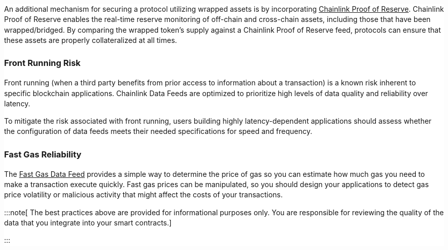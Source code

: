 An additional mechanism for securing a protocol utilizing wrapped assets is by incorporating [Chainlink Proof of Reserve](https://chain.link/proof-of-reserve). Chainlink Proof of Reserve enables the real-time reserve monitoring of off-chain and cross-chain assets, including those that have been wrapped/bridged. By comparing the wrapped token’s supply against a Chainlink Proof of Reserve feed, protocols can ensure that these assets are properly collateralized at all times.

### Front Running Risk

Front running (when a third party benefits from prior access to information about a transaction) is a known risk inherent to specific blockchain applications. Chainlink Data Feeds are optimized to prioritize high levels of data quality and reliability over latency.

To mitigate the risk associated with front running, users building highly latency-dependent applications should assess whether the configuration of data feeds meets their needed specifications for speed and frequency.

### Fast Gas Reliability

The [Fast Gas Data Feed](https://data.chain.link/ethereum/mainnet/gas/fast-gas-gwei) provides a simple way to determine the price of gas so you can estimate how much gas you need to make a transaction execute quickly. Fast gas prices can be manipulated, so you should design your applications to detect gas price volatility or malicious activity that might affect the costs of your transactions.

:::note[ The best practices above are provided for informational purposes only. You are responsible for reviewing the quality of the data that you integrate into your smart contracts.]

:::
